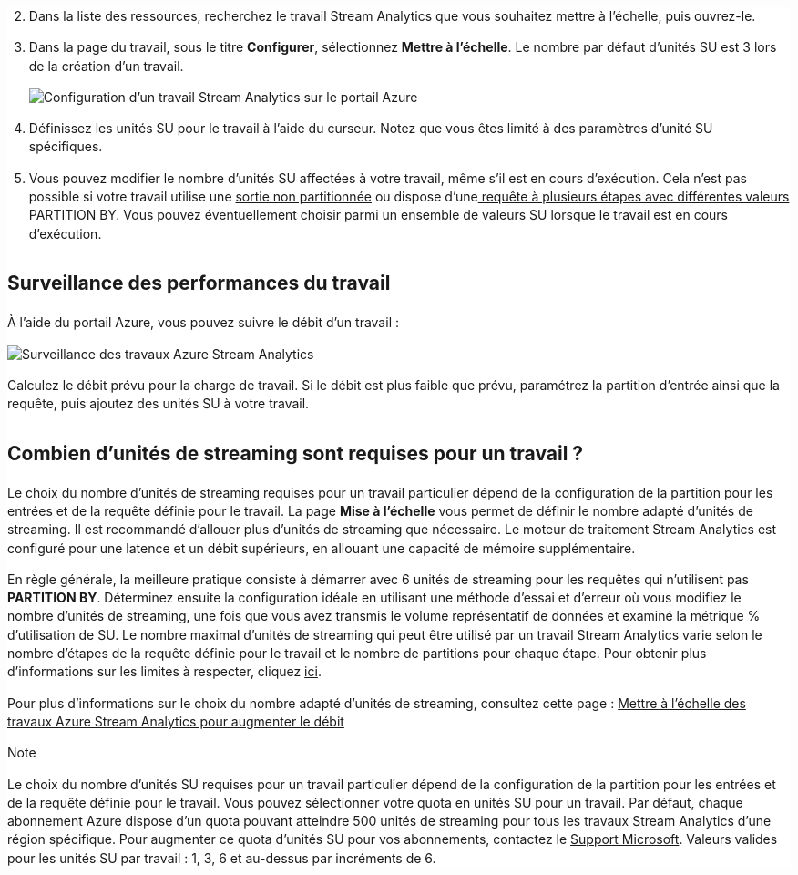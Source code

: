2. Dans la liste des ressources, recherchez le travail Stream Analytics que vous souhaitez mettre à l’échelle, puis ouvrez-le. 

3. Dans la page du travail, sous le titre **Configurer**, sélectionnez **Mettre à l’échelle**. Le nombre par défaut d’unités SU est 3 lors de la création d’un travail.

    ![Configuration d’un travail Stream Analytics sur le portail Azure][img.stream.analytics.preview.portal.settings.scale]
    
4. Définissez les unités SU pour le travail à l’aide du curseur. Notez que vous êtes limité à des paramètres d’unité SU spécifiques. 
5. Vous pouvez modifier le nombre d’unités SU affectées à votre travail, même s’il est en cours d’exécution. Cela n’est pas possible si votre travail utilise une [sortie non partitionnée](https://docs.microsoft.com/azure/stream-analytics/stream-analytics-parallelization#query-using-non-partitioned-output) ou dispose d’une[ requête à plusieurs étapes avec différentes valeurs PARTITION BY](https://docs.microsoft.com/azure/stream-analytics/stream-analytics-parallelization#multi-step-query-with-different-partition-by-values). Vous pouvez éventuellement choisir parmi un ensemble de valeurs SU lorsque le travail est en cours d’exécution. 

## <a name="monitor-job-performance"></a>Surveillance des performances du travail
À l’aide du portail Azure, vous pouvez suivre le débit d’un travail :

![Surveillance des travaux Azure Stream Analytics][img.stream.analytics.monitor.job]

Calculez le débit prévu pour la charge de travail. Si le débit est plus faible que prévu, paramétrez la partition d’entrée ainsi que la requête, puis ajoutez des unités SU à votre travail.

## <a name="how-many-sus-are-required-for-a-job"></a>Combien d’unités de streaming sont requises pour un travail ?

Le choix du nombre d’unités de streaming requises pour un travail particulier dépend de la configuration de la partition pour les entrées et de la requête définie pour le travail. La page **Mise à l’échelle** vous permet de définir le nombre adapté d’unités de streaming. Il est recommandé d’allouer plus d’unités de streaming que nécessaire. Le moteur de traitement Stream Analytics est configuré pour une latence et un débit supérieurs, en allouant une capacité de mémoire supplémentaire.

En règle générale, la meilleure pratique consiste à démarrer avec 6 unités de streaming pour les requêtes qui n’utilisent pas **PARTITION BY**. Déterminez ensuite la configuration idéale en utilisant une méthode d’essai et d’erreur où vous modifiez le nombre d’unités de streaming, une fois que vous avez transmis le volume représentatif de données et examiné la métrique % d’utilisation de SU. Le nombre maximal d’unités de streaming qui peut être utilisé par un travail Stream Analytics varie selon le nombre d’étapes de la requête définie pour le travail et le nombre de partitions pour chaque étape. Pour obtenir plus d’informations sur les limites à respecter, cliquez [ici](https://docs.microsoft.com/azure/stream-analytics/stream-analytics-parallelization#calculate-the-maximum-streaming-units-of-a-job).

Pour plus d’informations sur le choix du nombre adapté d’unités de streaming, consultez cette page : [Mettre à l’échelle des travaux Azure Stream Analytics pour augmenter le débit](stream-analytics-scale-jobs.md)

> [!Note]
> Le choix du nombre d’unités SU requises pour un travail particulier dépend de la configuration de la partition pour les entrées et de la requête définie pour le travail. Vous pouvez sélectionner votre quota en unités SU pour un travail. Par défaut, chaque abonnement Azure dispose d’un quota pouvant atteindre 500 unités de streaming pour tous les travaux Stream Analytics d’une région spécifique. Pour augmenter ce quota d’unités SU pour vos abonnements, contactez le [Support Microsoft](https://support.microsoft.com). Valeurs valides pour les unités SU par travail : 1, 3, 6 et au-dessus par incréments de 6.


[img.stream.analytics.monitor.job]: ./media/stream-analytics-scale-jobs/StreamAnalytics.job.monitor-NewPortal.png
[img.stream.analytics.configure.scale]: ./media/stream-analytics-scale-jobs/StreamAnalytics.configure.scale.png
[img.stream.analytics.perfgraph]: ./media/stream-analytics-scale-jobs/perf.png
[img.stream.analytics.streaming.units.scale]: ./media/stream-analytics-scale-jobs/StreamAnalyticsStreamingUnitsExample.jpg
[img.stream.analytics.preview.portal.settings.scale]: ./media/stream-analytics-scale-jobs/StreamAnalyticsPreviewPortalJobSettings-NewPortal.png   